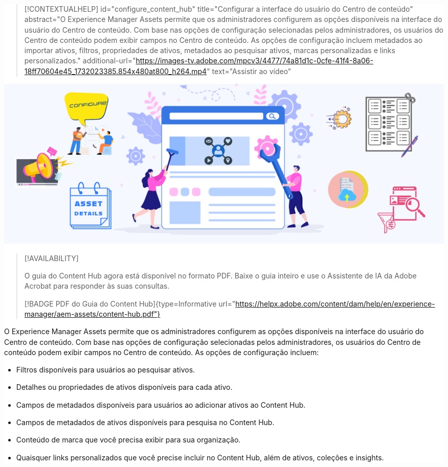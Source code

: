 >[!CONTEXTUALHELP]
>id="configure_content_hub"
>title="Configurar a interface do usuário do Centro de conteúdo"
>abstract="O Experience Manager Assets permite que os administradores configurem as opções disponíveis na interface do usuário do Centro de conteúdo. Com base nas opções de configuração selecionadas pelos administradores, os usuários do Centro de conteúdo podem exibir campos no Centro de conteúdo. As opções de configuração incluem metadados ao importar ativos, filtros, propriedades de ativos, metadados ao pesquisar ativos, marcas personalizadas e links personalizados."
>additional-url="https://images-tv.adobe.com/mpcv3/4477/74a81d1c-0cfe-41f4-8a06-18ff70604e45_1732023385.854x480at800_h264.mp4" text="Assistir ao vídeo"



![Configurar ativos no Content Hub](assets/configure-assets.png)

>[!AVAILABILITY]
>
>O guia do Content Hub agora está disponível no formato PDF. Baixe o guia inteiro e use o Assistente de IA da Adobe Acrobat para responder às suas consultas.
>
>[!BADGE PDF do Guia do Content Hub]{type=Informative url="https://helpx.adobe.com/content/dam/help/en/experience-manager/aem-assets/content-hub.pdf"}

O Experience Manager Assets permite que os administradores configurem as opções disponíveis na interface do usuário do Centro de conteúdo. Com base nas opções de configuração selecionadas pelos administradores, os usuários do Centro de conteúdo podem exibir campos no Centro de conteúdo. As opções de configuração incluem:

* Filtros disponíveis para usuários ao pesquisar ativos.

* Detalhes ou propriedades de ativos disponíveis para cada ativo.

* Campos de metadados disponíveis para usuários ao adicionar ativos ao Content Hub.

* Campos de metadados de ativos disponíveis para pesquisa no Content Hub.

* Conteúdo de marca que você precisa exibir para sua organização.

* Quaisquer links personalizados que você precise incluir no Content Hub, além de ativos, coleções e insights.

